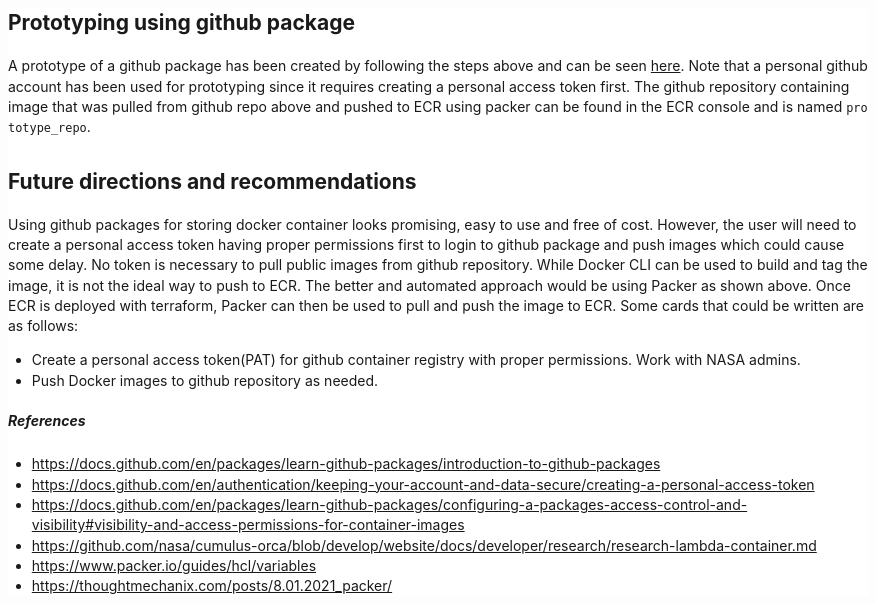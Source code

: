 ```bash

```

## Prototyping using github package

A prototype of a github package has been created by following the steps above and can be seen [here](https://github.com/users/rizbihassan/packages/container/package/cumulus-orca/sample-image). Note that a personal github account has been used for prototyping since it requires creating a personal access token first. The github repository containing image that was pulled from github repo above and pushed to ECR using packer can be found in the ECR console and is named `prototype_repo`.

## Future directions and recommendations
Using github packages for storing docker container looks promising, easy to use and free of cost. However, the user will need to create a personal access token having proper permissions first to login to github package and push images which could cause some delay. No token is necessary to pull public images from github repository. While Docker CLI can be used to build and tag the image, it is not the ideal way to push to ECR. The better and automated approach would be using Packer as shown above. Once ECR is deployed with terraform, Packer can then be used to pull and push the image to ECR.
Some cards that  could be written are as follows:
- Create a personal access token(PAT) for github container registry with proper permissions. Work with NASA admins.
- Push Docker images to github repository as needed.

##### References
- https://docs.github.com/en/packages/learn-github-packages/introduction-to-github-packages
- https://docs.github.com/en/authentication/keeping-your-account-and-data-secure/creating-a-personal-access-token
- https://docs.github.com/en/packages/learn-github-packages/configuring-a-packages-access-control-and-visibility#visibility-and-access-permissions-for-container-images
- https://github.com/nasa/cumulus-orca/blob/develop/website/docs/developer/research/research-lambda-container.md
- https://www.packer.io/guides/hcl/variables
- https://thoughtmechanix.com/posts/8.01.2021_packer/